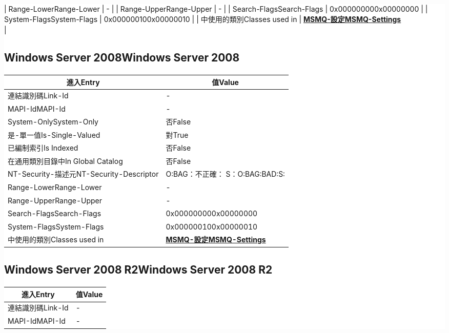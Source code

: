 | <span data-ttu-id="00a59-190">Range-Lower</span><span class="sxs-lookup"><span data-stu-id="00a59-190">Range-Lower</span></span>            | \-                                                 |
| <span data-ttu-id="00a59-191">Range-Upper</span><span class="sxs-lookup"><span data-stu-id="00a59-191">Range-Upper</span></span>            | \-                                                 |
| <span data-ttu-id="00a59-192">Search-Flags</span><span class="sxs-lookup"><span data-stu-id="00a59-192">Search-Flags</span></span>           | <span data-ttu-id="00a59-193">0x00000000</span><span class="sxs-lookup"><span data-stu-id="00a59-193">0x00000000</span></span>                                         |
| <span data-ttu-id="00a59-194">System-Flags</span><span class="sxs-lookup"><span data-stu-id="00a59-194">System-Flags</span></span>           | <span data-ttu-id="00a59-195">0x00000010</span><span class="sxs-lookup"><span data-stu-id="00a59-195">0x00000010</span></span>                                         |
| <span data-ttu-id="00a59-196">中使用的類別</span><span class="sxs-lookup"><span data-stu-id="00a59-196">Classes used in</span></span>        | [<span data-ttu-id="00a59-197">**MSMQ-設定**</span><span class="sxs-lookup"><span data-stu-id="00a59-197">**MSMQ-Settings**</span></span>](c-msmqsettings.md)<br/> |



## <a name="windows-server-2008"></a><span data-ttu-id="00a59-198">Windows Server 2008</span><span class="sxs-lookup"><span data-stu-id="00a59-198">Windows Server 2008</span></span>



| <span data-ttu-id="00a59-199">進入</span><span class="sxs-lookup"><span data-stu-id="00a59-199">Entry</span></span> | <span data-ttu-id="00a59-200">值</span><span class="sxs-lookup"><span data-stu-id="00a59-200">Value</span></span> |
|------------------------|----------------------------------------------------|
| <span data-ttu-id="00a59-201">連結識別碼</span><span class="sxs-lookup"><span data-stu-id="00a59-201">Link-Id</span></span>                | \-                                                 |
| <span data-ttu-id="00a59-202">MAPI-Id</span><span class="sxs-lookup"><span data-stu-id="00a59-202">MAPI-Id</span></span>                | \-                                                 |
| <span data-ttu-id="00a59-203">System-Only</span><span class="sxs-lookup"><span data-stu-id="00a59-203">System-Only</span></span>            | <span data-ttu-id="00a59-204">否</span><span class="sxs-lookup"><span data-stu-id="00a59-204">False</span></span>                                              |
| <span data-ttu-id="00a59-205">是-單一值</span><span class="sxs-lookup"><span data-stu-id="00a59-205">Is-Single-Valued</span></span>       | <span data-ttu-id="00a59-206">對</span><span class="sxs-lookup"><span data-stu-id="00a59-206">True</span></span>                                               |
| <span data-ttu-id="00a59-207">已編制索引</span><span class="sxs-lookup"><span data-stu-id="00a59-207">Is Indexed</span></span>             | <span data-ttu-id="00a59-208">否</span><span class="sxs-lookup"><span data-stu-id="00a59-208">False</span></span>                                              |
| <span data-ttu-id="00a59-209">在通用類別目錄中</span><span class="sxs-lookup"><span data-stu-id="00a59-209">In Global Catalog</span></span>      | <span data-ttu-id="00a59-210">否</span><span class="sxs-lookup"><span data-stu-id="00a59-210">False</span></span>                                              |
| <span data-ttu-id="00a59-211">NT-Security-描述元</span><span class="sxs-lookup"><span data-stu-id="00a59-211">NT-Security-Descriptor</span></span> | <span data-ttu-id="00a59-212">O:BAG：不正確： S：</span><span class="sxs-lookup"><span data-stu-id="00a59-212">O:BAG:BAD:S:</span></span>                                       |
| <span data-ttu-id="00a59-213">Range-Lower</span><span class="sxs-lookup"><span data-stu-id="00a59-213">Range-Lower</span></span>            | \-                                                 |
| <span data-ttu-id="00a59-214">Range-Upper</span><span class="sxs-lookup"><span data-stu-id="00a59-214">Range-Upper</span></span>            | \-                                                 |
| <span data-ttu-id="00a59-215">Search-Flags</span><span class="sxs-lookup"><span data-stu-id="00a59-215">Search-Flags</span></span>           | <span data-ttu-id="00a59-216">0x00000000</span><span class="sxs-lookup"><span data-stu-id="00a59-216">0x00000000</span></span>                                         |
| <span data-ttu-id="00a59-217">System-Flags</span><span class="sxs-lookup"><span data-stu-id="00a59-217">System-Flags</span></span>           | <span data-ttu-id="00a59-218">0x00000010</span><span class="sxs-lookup"><span data-stu-id="00a59-218">0x00000010</span></span>                                         |
| <span data-ttu-id="00a59-219">中使用的類別</span><span class="sxs-lookup"><span data-stu-id="00a59-219">Classes used in</span></span>        | [<span data-ttu-id="00a59-220">**MSMQ-設定**</span><span class="sxs-lookup"><span data-stu-id="00a59-220">**MSMQ-Settings**</span></span>](c-msmqsettings.md)<br/> |



## <a name="windows-server-2008-r2"></a><span data-ttu-id="00a59-221">Windows Server 2008 R2</span><span class="sxs-lookup"><span data-stu-id="00a59-221">Windows Server 2008 R2</span></span>



| <span data-ttu-id="00a59-222">進入</span><span class="sxs-lookup"><span data-stu-id="00a59-222">Entry</span></span> | <span data-ttu-id="00a59-223">值</span><span class="sxs-lookup"><span data-stu-id="00a59-223">Value</span></span> |
|------------------------|----------------------------------------------------|
| <span data-ttu-id="00a59-224">連結識別碼</span><span class="sxs-lookup"><span data-stu-id="00a59-224">Link-Id</span></span>                | \-                                                 |
| <span data-ttu-id="00a59-225">MAPI-Id</span><span class="sxs-lookup"><span data-stu-id="00a59-225">MAPI-Id</span></span>                | \-                                                 |